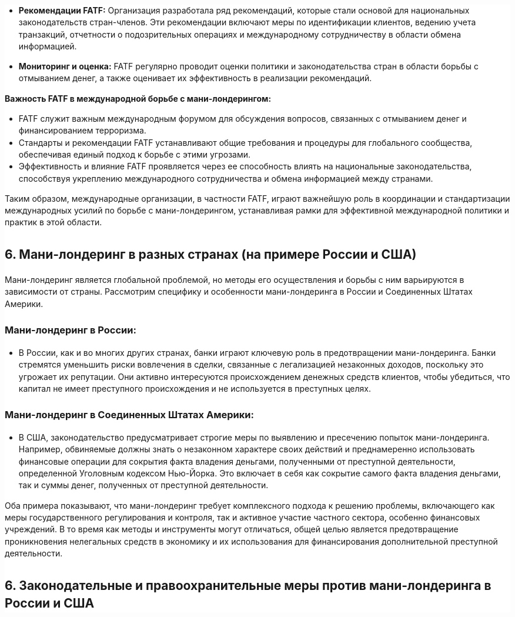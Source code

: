 - **Рекомендации FATF:** Организация разработала ряд рекомендаций, которые стали основой для национальных законодательств стран-членов. Эти рекомендации включают меры по идентификации клиентов, ведению учета транзакций, отчетности о подозрительных операциях и международному сотрудничеству в области обмена информацией.

- **Мониторинг и оценка:** FATF регулярно проводит оценки политики и законодательства стран в области борьбы с отмыванием денег, а также оценивает их эффективность в реализации рекомендаций.

**Важность FATF в международной борьбе с мани-лондерингом:**

- FATF служит важным международным форумом для обсуждения вопросов, связанных с отмыванием денег и финансированием терроризма.
- Стандарты и рекомендации FATF устанавливают общие требования и процедуры для глобального сообщества, обеспечивая единый подход к борьбе с этими угрозами.
- Эффективность и влияние FATF проявляется через ее способность влиять на национальные законодательства, способствуя укреплению международного сотрудничества и обмена информацией между странами.

Таким образом, международные организации, в частности FATF, играют важнейшую роль в координации и стандартизации международных усилий по борьбе с мани-лондерингом, устанавливая рамки для эффективной международной политики и практик в этой области.

## 6. Мани-лондеринг в разных странах (на примере России и США)

Мани-лондеринг является глобальной проблемой, но методы его осуществления и борьбы с ним варьируются в зависимости от страны. Рассмотрим специфику и особенности мани-лондеринга в России и Соединенных Штатах Америки.

### Мани-лондеринг в России:

- В России, как и во многих других странах, банки играют ключевую роль в предотвращении мани-лондеринга. Банки стремятся уменьшить риски вовлечения в сделки, связанные с легализацией незаконных доходов, поскольку это угрожает их репутации. Они активно интересуются происхождением денежных средств клиентов, чтобы убедиться, что капитал не имеет преступного происхождения и не используется в преступных целях.

### Мани-лондеринг в Соединенных Штатах Америки:

- В США, законодательство предусматривает строгие меры по выявлению и пресечению попыток мани-лондеринга. Например, обвиняемые должны знать о незаконном характере своих действий и преднамеренно использовать финансовые операции для сокрытия факта владения деньгами, полученными от преступной деятельности, определенной Уголовным кодексом Нью-Йорка. Это включает в себя как сокрытие самого факта владения деньгами, так и суммы денег, полученных от преступной деятельности.

Оба примера показывают, что мани-лондеринг требует комплексного подхода к решению проблемы, включающего как меры государственного регулирования и контроля, так и активное участие частного сектора, особенно финансовых учреждений. В то время как методы и инструменты могут отличаться, общей целью является предотвращение проникновения нелегальных средств в экономику и их использования для финансирования дополнительной преступной деятельности.

## 6. Законодательные и правоохранительные меры против мани-лондеринга в России и США
